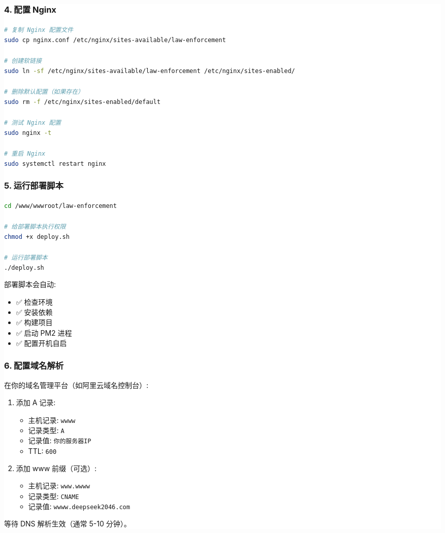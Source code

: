 ### 4. 配置 Nginx

```bash
# 复制 Nginx 配置文件
sudo cp nginx.conf /etc/nginx/sites-available/law-enforcement

# 创建软链接
sudo ln -sf /etc/nginx/sites-available/law-enforcement /etc/nginx/sites-enabled/

# 删除默认配置（如果存在）
sudo rm -f /etc/nginx/sites-enabled/default

# 测试 Nginx 配置
sudo nginx -t

# 重启 Nginx
sudo systemctl restart nginx
```

### 5. 运行部署脚本

```bash
cd /www/wwwroot/law-enforcement

# 给部署脚本执行权限
chmod +x deploy.sh

# 运行部署脚本
./deploy.sh
```

部署脚本会自动:
- ✅ 检查环境
- ✅ 安装依赖
- ✅ 构建项目
- ✅ 启动 PM2 进程
- ✅ 配置开机自启

### 6. 配置域名解析

在你的域名管理平台（如阿里云域名控制台）:

1. 添加 A 记录:
   - 主机记录: `wwww`
   - 记录类型: `A`
   - 记录值: `你的服务器IP`
   - TTL: `600`

2. 添加 www 前缀（可选）:
   - 主机记录: `www.wwww`
   - 记录类型: `CNAME`
   - 记录值: `wwww.deepseek2046.com`

等待 DNS 解析生效（通常 5-10 分钟）。
